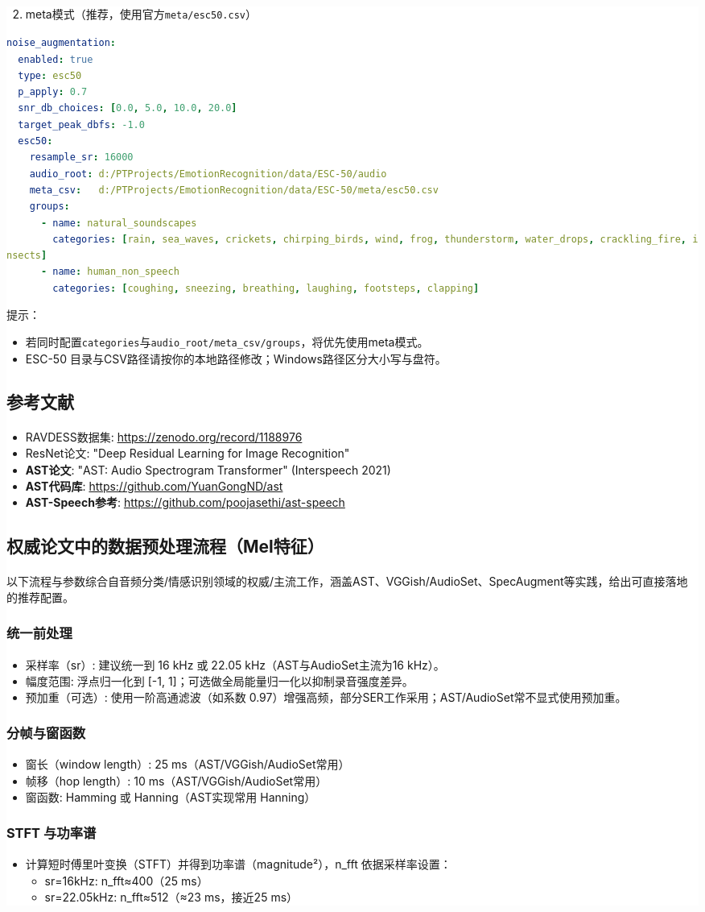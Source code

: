2) meta模式（推荐，使用官方`meta/esc50.csv`）
```yaml
noise_augmentation:
  enabled: true
  type: esc50
  p_apply: 0.7
  snr_db_choices: [0.0, 5.0, 10.0, 20.0]
  target_peak_dbfs: -1.0
  esc50:
    resample_sr: 16000
    audio_root: d:/PTProjects/EmotionRecognition/data/ESC-50/audio
    meta_csv:   d:/PTProjects/EmotionRecognition/data/ESC-50/meta/esc50.csv
    groups:
      - name: natural_soundscapes
        categories: [rain, sea_waves, crickets, chirping_birds, wind, frog, thunderstorm, water_drops, crackling_fire, insects]
      - name: human_non_speech
        categories: [coughing, sneezing, breathing, laughing, footsteps, clapping]
```

提示：
- 若同时配置`categories`与`audio_root/meta_csv/groups`，将优先使用meta模式。
- ESC-50 目录与CSV路径请按你的本地路径修改；Windows路径区分大小写与盘符。





## 参考文献

- RAVDESS数据集: https://zenodo.org/record/1188976
- ResNet论文: "Deep Residual Learning for Image Recognition"
- **AST论文**: "AST: Audio Spectrogram Transformer" (Interspeech 2021)
- **AST代码库**: https://github.com/YuanGongND/ast
- **AST-Speech参考**: https://github.com/poojasethi/ast-speech



## 权威论文中的数据预处理流程（Mel特征）

以下流程与参数综合自音频分类/情感识别领域的权威/主流工作，涵盖AST、VGGish/AudioSet、SpecAugment等实践，给出可直接落地的推荐配置。

### 统一前处理
- 采样率（sr）: 建议统一到 16 kHz 或 22.05 kHz（AST与AudioSet主流为16 kHz）。
- 幅度范围: 浮点归一化到 [-1, 1]；可选做全局能量归一化以抑制录音强度差异。
- 预加重（可选）: 使用一阶高通滤波（如系数 0.97）增强高频，部分SER工作采用；AST/AudioSet常不显式使用预加重。

### 分帧与窗函数
- 窗长（window length）: 25 ms（AST/VGGish/AudioSet常用）
- 帧移（hop length）: 10 ms（AST/VGGish/AudioSet常用）
- 窗函数: Hamming 或 Hanning（AST实现常用 Hanning）

### STFT 与功率谱
- 计算短时傅里叶变换（STFT）并得到功率谱（magnitude²），n_fft 依据采样率设置：
  - sr=16kHz: n_fft≈400（25 ms）
  - sr=22.05kHz: n_fft≈512（≈23 ms，接近25 ms）
